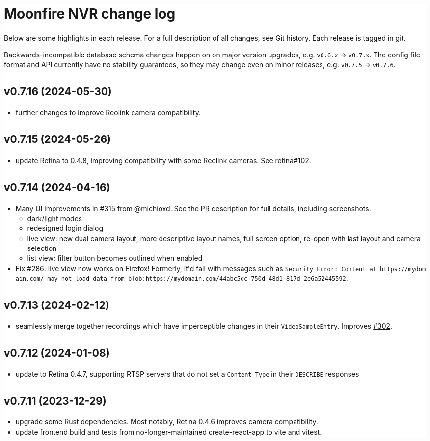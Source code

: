 # Moonfire NVR change log

Below are some highlights in each release. For a full description of all
changes, see Git history. Each release is tagged in git.

Backwards-incompatible database schema changes happen on on major version
upgrades, e.g. `v0.6.x` -> `v0.7.x`. The config file format and
[API](ref/api.md) currently have no stability guarantees, so they may change
even on minor releases, e.g. `v0.7.5` -> `v0.7.6`.

## v0.7.16 (2024-05-30)

*   further changes to improve Reolink camera compatibility.

## v0.7.15 (2024-05-26)

*   update Retina to 0.4.8, improving compatibility with some Reolink cameras.
    See [retina#102](https://github.com/scottlamb/retina/issues/102).

## v0.7.14 (2024-04-16)

*   Many UI improvements in [#315](https://github.com/scottlamb/moonfire-nvr/pull/315)
    from [@michioxd](https://github.com/michioxd). See the PR description for
    full details, including screenshots.
    *   dark/light modes
    *   redesigned login dialog
    *   live view: new dual camera layout, more descriptive layout names,
        full screen option, re-open with last layout and camera selection
    *   list view: filter button becomes outlined when enabled
*   Fix [#286](https://github.com/scottlamb/moonfire-nvr/issues/286):
    live view now works on Firefox! Formerly, it'd fail with messages such as
    `Security Error: Content at https://mydomain.com/ may not load data from blob:https://mydomain.com/44abc5dc-750d-48d1-817d-2e6a52445592`.


## v0.7.13 (2024-02-12)

*   seamlessly merge together recordings which have imperceptible changes in
    their `VideoSampleEntry`. Improves
    [#302](https://github.com/scottlamb/moonfire-nvr/issues/302).

## v0.7.12 (2024-01-08)

*   update to Retina 0.4.7, supporting RTSP servers that do not set
    a `Content-Type` in their `DESCRIBE` responses

## v0.7.11 (2023-12-29)

*   upgrade some Rust dependencies. Most notably, Retina 0.4.6 improves camera
    compatibility.
*   update frontend build and tests from no-longer-maintained create-react-app
    to vite and vitest.
